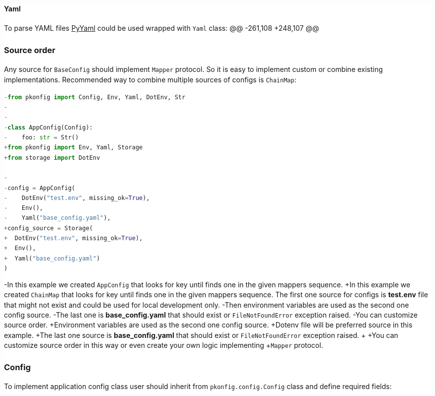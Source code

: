  #### Yaml
 
 To parse YAML files [PyYaml](https://pyyaml.org/wiki/PyYAMLDocumentation) could be used wrapped with `Yaml` class:
@@ -261,108 +248,107 @@
 ### Source order
 
 Any source for `BaseConfig` should implement `Mapper` protocol.
 So it is easy to implement custom or combine existing implementations.
 Recommended way to combine multiple sources of configs is `ChainMap`:
 
 ```python
-from pkonfig import Config, Env, Yaml, DotEnv, Str
-
-
-class AppConfig(Config):
-    foo: str = Str()
+from pkonfig import Env, Yaml, Storage
+from storage import DotEnv
 
-
-config = AppConfig(
-    DotEnv("test.env", missing_ok=True),
-    Env(),
-    Yaml("base_config.yaml"),
+config_source = Storage(
+  DotEnv("test.env", missing_ok=True),
+  Env(),
+  Yaml("base_config.yaml")
 )
 ```
 
-In this example we created `AppConfig` that looks for key until finds one in the given mappers sequence.
+In this example we created `ChainMap` that looks for key until finds one in the given mappers sequence.
 The first one source for configs is **test.env** file that might not exist and could be used for local development only.
-Then environment variables are used as the second one config source.
-The last one is **base_config.yaml** that should exist or `FileNotFoundError` exception raised.
-You can customize source order.
+Environment variables are used as the second one config source.
+Dotenv file will be preferred source in this example.
+The last one source is **base_config.yaml** that should exist or `FileNotFoundError` exception raised.
+
+You can customize source order in this way or even create your own logic implementing
+`Mapper` protocol.
 
 ### Config
 
 To implement application config class user should inherit from `pkonfig.config.Config` class and define
 required fields:
 